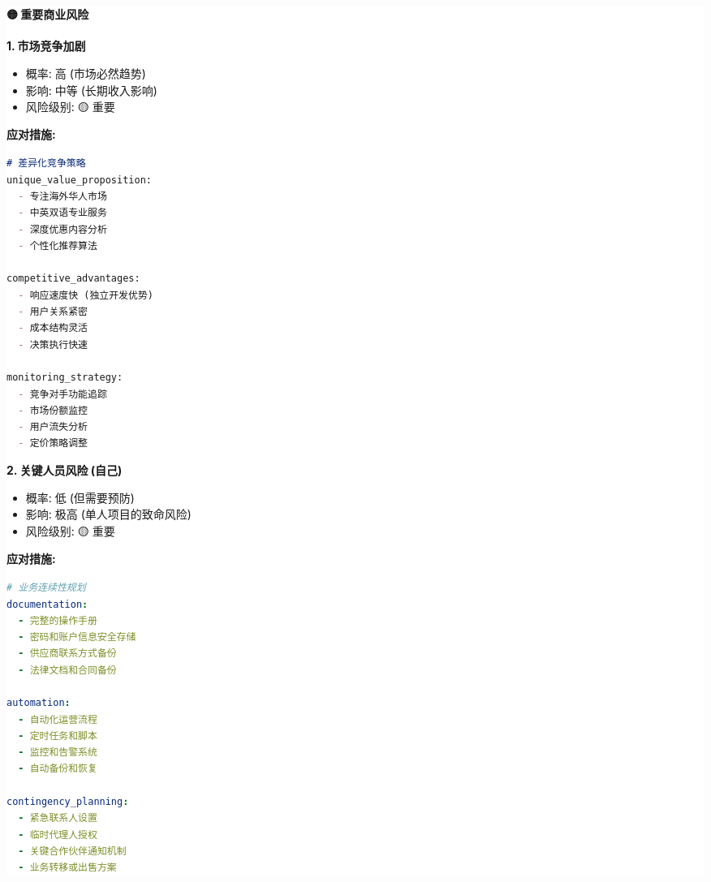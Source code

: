 #### 🟡 重要商业风险

**1. 市场竞争加剧**
- 概率: 高 (市场必然趋势)
- 影响: 中等 (长期收入影响)
- 风险级别: 🟡 重要

**应对措施:**
```markdown
# 差异化竞争策略
unique_value_proposition:
  - 专注海外华人市场
  - 中英双语专业服务
  - 深度优惠内容分析
  - 个性化推荐算法

competitive_advantages:
  - 响应速度快 (独立开发优势)
  - 用户关系紧密
  - 成本结构灵活
  - 决策执行快速

monitoring_strategy:
  - 竞争对手功能追踪
  - 市场份额监控
  - 用户流失分析
  - 定价策略调整
```

**2. 关键人员风险 (自己)**
- 概率: 低 (但需要预防)
- 影响: 极高 (单人项目的致命风险)
- 风险级别: 🟡 重要

**应对措施:**
```yaml
# 业务连续性规划
documentation:
  - 完整的操作手册
  - 密码和账户信息安全存储
  - 供应商联系方式备份
  - 法律文档和合同备份

automation:
  - 自动化运营流程
  - 定时任务和脚本
  - 监控和告警系统
  - 自动备份和恢复

contingency_planning:
  - 紧急联系人设置
  - 临时代理人授权
  - 关键合作伙伴通知机制
  - 业务转移或出售方案
```
